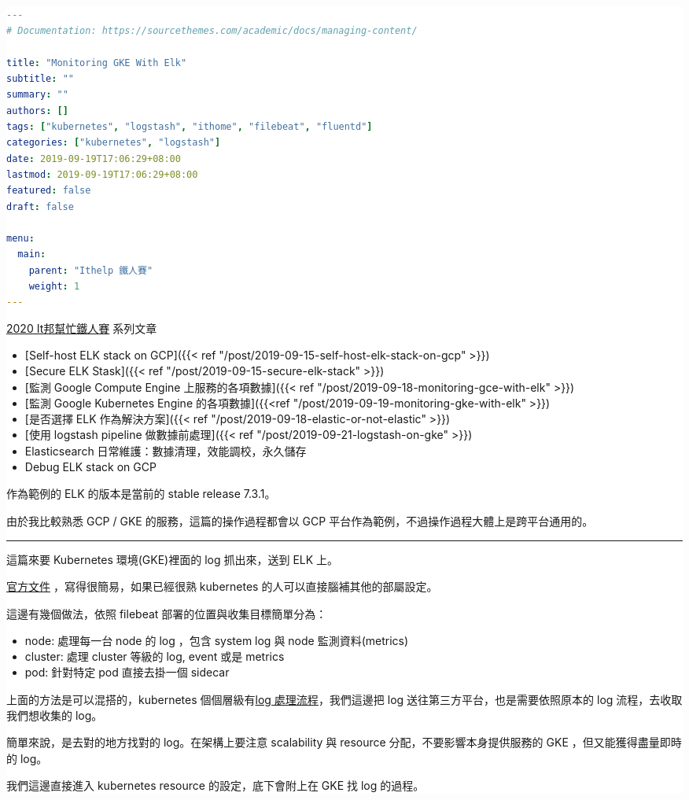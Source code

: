 ```yaml
---
# Documentation: https://sourcethemes.com/academic/docs/managing-content/

title: "Monitoring GKE With Elk"
subtitle: ""
summary: ""
authors: []
tags: ["kubernetes", "logstash", "ithome", "filebeat", "fluentd"]
categories: ["kubernetes", "logstash"]
date: 2019-09-19T17:06:29+08:00
lastmod: 2019-09-19T17:06:29+08:00
featured: false
draft: false

menu:
  main:
    parent: "Ithelp 鐵人賽"
    weight: 1
---
```


[2020 It邦幫忙鐵人賽](https://ithelp.ithome.com.tw/2020ironman) 系列文章

- [Self-host ELK stack on GCP]({{< ref "/post/2019-09-15-self-host-elk-stack-on-gcp" >}})
- [Secure ELK Stask]({{< ref "/post/2019-09-15-secure-elk-stack" >}})
- [監測 Google Compute Engine 上服務的各項數據]({{< ref "/post/2019-09-18-monitoring-gce-with-elk" >}})
- [監測 Google Kubernetes Engine 的各項數據]({{<ref "/post/2019-09-19-monitoring-gke-with-elk" >}})
- [是否選擇 ELK 作為解決方案]({{< ref "/post/2019-09-18-elastic-or-not-elastic" >}})
- [使用 logstash pipeline 做數據前處理]({{< ref "/post/2019-09-21-logstash-on-gke" >}})
- Elasticsearch 日常維護：數據清理，效能調校，永久儲存
- Debug ELK stack on GCP

作為範例的 ELK 的版本是當前的 stable release 7.3.1。

由於我比較熟悉 GCP / GKE 的服務，這篇的操作過程都會以 GCP 平台作為範例，不過操作過程大體上是跨平台通用的。

---

這篇來要 Kubernetes 環境(GKE)裡面的 log 抓出來，送到 ELK 上。

[官方文件](https://www.elastic.co/guide/en/beats/filebeat/7.3/running-on-kubernetes.html) ，寫得很簡易，如果已經很熟 kubernetes 的人可以直接腦補其他的部屬設定。

這邊有幾個做法，依照 filebeat 部署的位置與收集目標簡單分為：

* node: 處理每一台 node 的 log ，包含 system log 與 node 監測資料(metrics)
* cluster: 處理 cluster 等級的 log,  event 或是 metrics
* pod: 針對特定 pod 直接去掛一個 sidecar

上面的方法是可以混搭的，kubernetes 個個層級有[log 處理流程](https://kubernetes.io/docs/concepts/cluster-administration/logging/)，我們這邊把 log 送往第三方平台，也是需要依照原本的 log 流程，去收取我們想收集的 log。

簡單來說，是去對的地方找對的 log。在架構上要注意 scalability 與 resource 分配，不要影響本身提供服務的 GKE ，但又能獲得盡量即時的 log。

我們這邊直接進入 kubernetes resource 的設定，底下會附上在 GKE 找 log 的過程。

